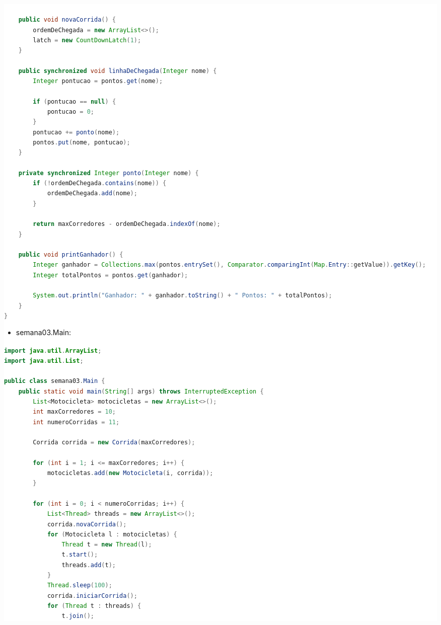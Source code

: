 ```java

    public void novaCorrida() {
        ordemDeChegada = new ArrayList<>();
        latch = new CountDownLatch(1);
    }

    public synchronized void linhaDeChegada(Integer nome) {
        Integer pontucao = pontos.get(nome);

        if (pontucao == null) {
            pontucao = 0;
        }
        pontucao += ponto(nome);
        pontos.put(nome, pontucao);
    }

    private synchronized Integer ponto(Integer nome) {
        if (!ordemDeChegada.contains(nome)) {
            ordemDeChegada.add(nome);
        }

        return maxCorredores - ordemDeChegada.indexOf(nome);
    }

    public void printGanhador() {
        Integer ganhador = Collections.max(pontos.entrySet(), Comparator.comparingInt(Map.Entry::getValue)).getKey();
        Integer totalPontos = pontos.get(ganhador);

        System.out.println("Ganhador: " + ganhador.toString() + " Pontos: " + totalPontos);
    }
}

```

- semana03.Main:
```java
import java.util.ArrayList;
import java.util.List;

public class semana03.Main {
    public static void main(String[] args) throws InterruptedException {
        List<Motocicleta> motocicletas = new ArrayList<>();
        int maxCorredores = 10;
        int numeroCorridas = 11;

        Corrida corrida = new Corrida(maxCorredores);

        for (int i = 1; i <= maxCorredores; i++) {
            motocicletas.add(new Motocicleta(i, corrida));
        }

        for (int i = 0; i < numeroCorridas; i++) {
            List<Thread> threads = new ArrayList<>();
            corrida.novaCorrida();
            for (Motocicleta l : motocicletas) {
                Thread t = new Thread(l);
                t.start();
                threads.add(t);
            }
            Thread.sleep(100);
            corrida.iniciarCorrida();
            for (Thread t : threads) {
                t.join();
```